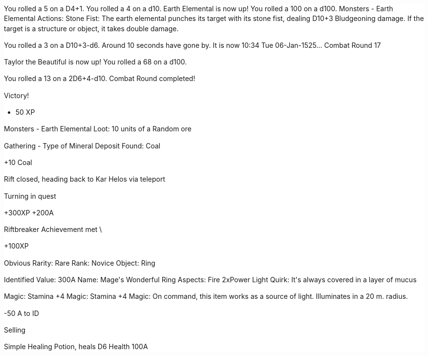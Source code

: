 You rolled a 5 on a D4+1.
You rolled a 4 on a d10.
Earth Elemental is now up!
You rolled a 100 on a d100.
Monsters - Earth Elemental Actions: Stone Fist: The earth elemental punches its target with its stone fist, dealing D10+3 Bludgeoning damage. If the target is a structure or object, it takes double damage.

You rolled a 3 on a D10+3-d6.
Around 10 seconds have gone by. It is now 10:34 Tue 06-Jan-1525...
Combat Round 17

Taylor the Beautiful is now up!
You rolled a 68 on a d100.

You rolled a 13 on a 2D6+4-d10.
Combat Round completed!

Victory!
+ 50 XP

Monsters - Earth Elemental Loot: 10 units of a Random ore


Gathering - Type of Mineral Deposit Found: Coal

+10 Coal

Rift closed, heading back to Kar Helos via teleport

Turning in quest 

+300XP
+200A

Riftbreaker Achievement met \

+100XP

Obvious
  Rarity: Rare
  Rank:   Novice
  Object: Ring

Identified
  Value:   300A
  Name:    Mage's Wonderful Ring 
  Aspects: Fire 2xPower Light 
  Quirk:   It's always covered in a layer of mucus

  Magic:  Stamina +4
  Magic:  Stamina +4
  Magic:  On command, this item works as a source of light. Illuminates in a 20 m. radius.

-50 A to ID

Selling

Simple Healing Potion, heals D6 Health 100A
